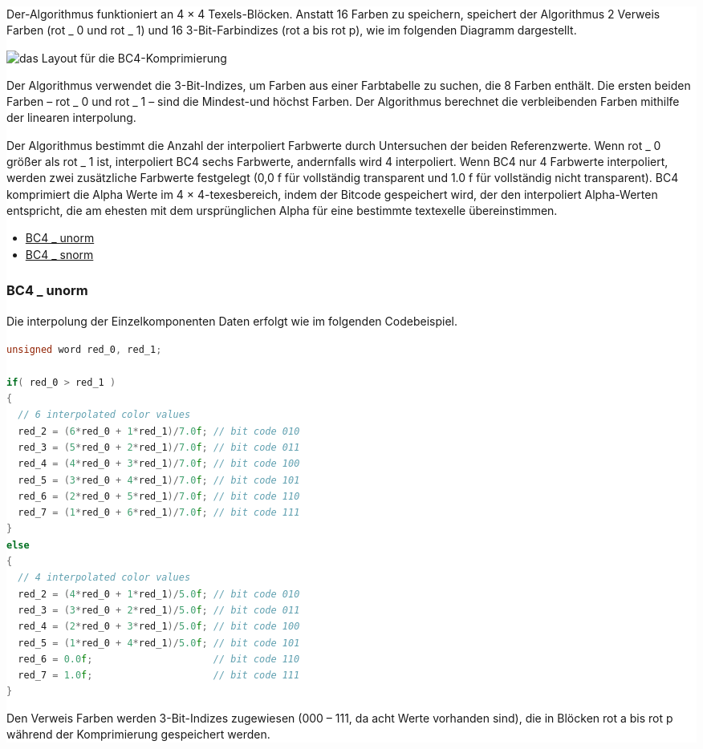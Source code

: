 Der-Algorithmus funktioniert an 4 × 4 Texels-Blöcken. Anstatt 16 Farben zu speichern, speichert der Algorithmus 2 Verweis Farben (rot \_ 0 und rot \_ 1) und 16 3-Bit-Farbindizes (rot a bis rot p), wie im folgenden Diagramm dargestellt.

![das Layout für die BC4-Komprimierung](images/d3d10-compression-bc4.png)

Der Algorithmus verwendet die 3-Bit-Indizes, um Farben aus einer Farbtabelle zu suchen, die 8 Farben enthält. Die ersten beiden Farben – rot \_ 0 und rot \_ 1 – sind die Mindest-und höchst Farben. Der Algorithmus berechnet die verbleibenden Farben mithilfe der linearen interpolung.

Der Algorithmus bestimmt die Anzahl der interpoliert Farbwerte durch Untersuchen der beiden Referenzwerte. Wenn rot \_ 0 größer als rot \_ 1 ist, interpoliert BC4 sechs Farbwerte, andernfalls wird 4 interpoliert. Wenn BC4 nur 4 Farbwerte interpoliert, werden zwei zusätzliche Farbwerte festgelegt (0,0 f für vollständig transparent und 1.0 f für vollständig nicht transparent). BC4 komprimiert die Alpha Werte im 4 × 4-texesbereich, indem der Bitcode gespeichert wird, der den interpoliert Alpha-Werten entspricht, die am ehesten mit dem ursprünglichen Alpha für eine bestimmte textexelle übereinstimmen.

- [BC4 \_ unorm](#bc4-unorm)
- [BC4 \_ snorm](#bc4-snorm)

### <a name="span-idbc4_unormspanspan-idbc4_unormspanspan-idbc4-unormspanbc4_unorm"></a><span id="BC4_UNORM"></span><span id="bc4_unorm"></span><span id="bc4-unorm"></span>BC4 \_ unorm

Die interpolung der Einzelkomponenten Daten erfolgt wie im folgenden Codebeispiel.

```cpp
unsigned word red_0, red_1;

if( red_0 > red_1 )
{
  // 6 interpolated color values
  red_2 = (6*red_0 + 1*red_1)/7.0f; // bit code 010
  red_3 = (5*red_0 + 2*red_1)/7.0f; // bit code 011
  red_4 = (4*red_0 + 3*red_1)/7.0f; // bit code 100
  red_5 = (3*red_0 + 4*red_1)/7.0f; // bit code 101
  red_6 = (2*red_0 + 5*red_1)/7.0f; // bit code 110
  red_7 = (1*red_0 + 6*red_1)/7.0f; // bit code 111
}
else
{
  // 4 interpolated color values
  red_2 = (4*red_0 + 1*red_1)/5.0f; // bit code 010
  red_3 = (3*red_0 + 2*red_1)/5.0f; // bit code 011
  red_4 = (2*red_0 + 3*red_1)/5.0f; // bit code 100
  red_5 = (1*red_0 + 4*red_1)/5.0f; // bit code 101
  red_6 = 0.0f;                     // bit code 110
  red_7 = 1.0f;                     // bit code 111
}
```

Den Verweis Farben werden 3-Bit-Indizes zugewiesen (000 – 111, da acht Werte vorhanden sind), die in Blöcken rot a bis rot p während der Komprimierung gespeichert werden.
